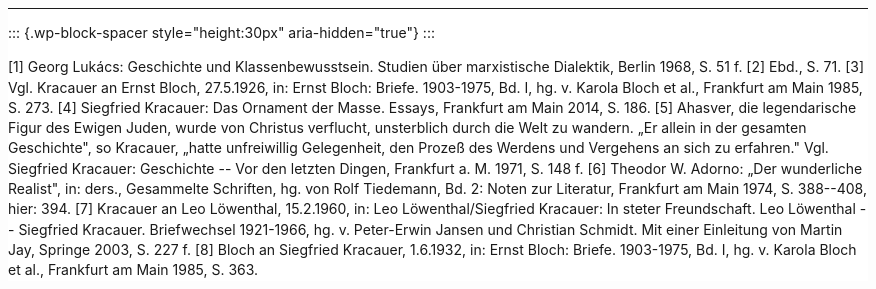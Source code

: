------------------------------------------------------------------------

::: {.wp-block-spacer style="height:30px" aria-hidden="true"}
:::

[1] Georg Lukács: Geschichte und Klassenbewusstsein. Studien über marxistische Dialektik, Berlin 1968, S. 51 f. [2] Ebd., S. 71. [3] Vgl. Kracauer an Ernst Bloch, 27.5.1926, in: Ernst Bloch: Briefe. 1903-1975, Bd. I, hg. v. Karola Bloch et al., Frankfurt am Main 1985, S. 273. [4] Siegfried Kracauer: Das Ornament der Masse. Essays, Frankfurt am Main 2014, S. 186. [5] Ahasver, die legendarische Figur des Ewigen Juden, wurde von Christus verflucht, unsterblich durch die Welt zu wandern. „Er allein in der gesamten Geschichte", so Kracauer, „hatte unfreiwillig Gelegenheit, den Prozeß des Werdens und Vergehens an sich zu erfahren." Vgl. Siegfried Kracauer: Geschichte -- Vor den letzten Dingen, Frankfurt a. M. 1971, S. 148 f. [6] Theodor W. Adorno: „Der wunderliche Realist", in: ders., Gesammelte Schriften, hg. von Rolf Tiedemann, Bd. 2: Noten zur Literatur, Frankfurt am Main 1974, S. 388--408, hier: 394. [7] Kracauer an Leo Löwenthal, 15.2.1960, in: Leo Löwenthal/Siegfried Kracauer: In steter Freundschaft. Leo Löwenthal -- Siegfried Kracauer. Briefwechsel 1921-1966, hg. v. Peter-Erwin Jansen und Christian Schmidt. Mit einer Einleitung von Martin Jay, Springe 2003, S. 227 f. [8] Bloch an Siegfried Kracauer, 1.6.1932, in: Ernst Bloch: Briefe. 1903-1975, Bd. I, hg. v. Karola Bloch et al., Frankfurt am Main 1985, S. 363.
